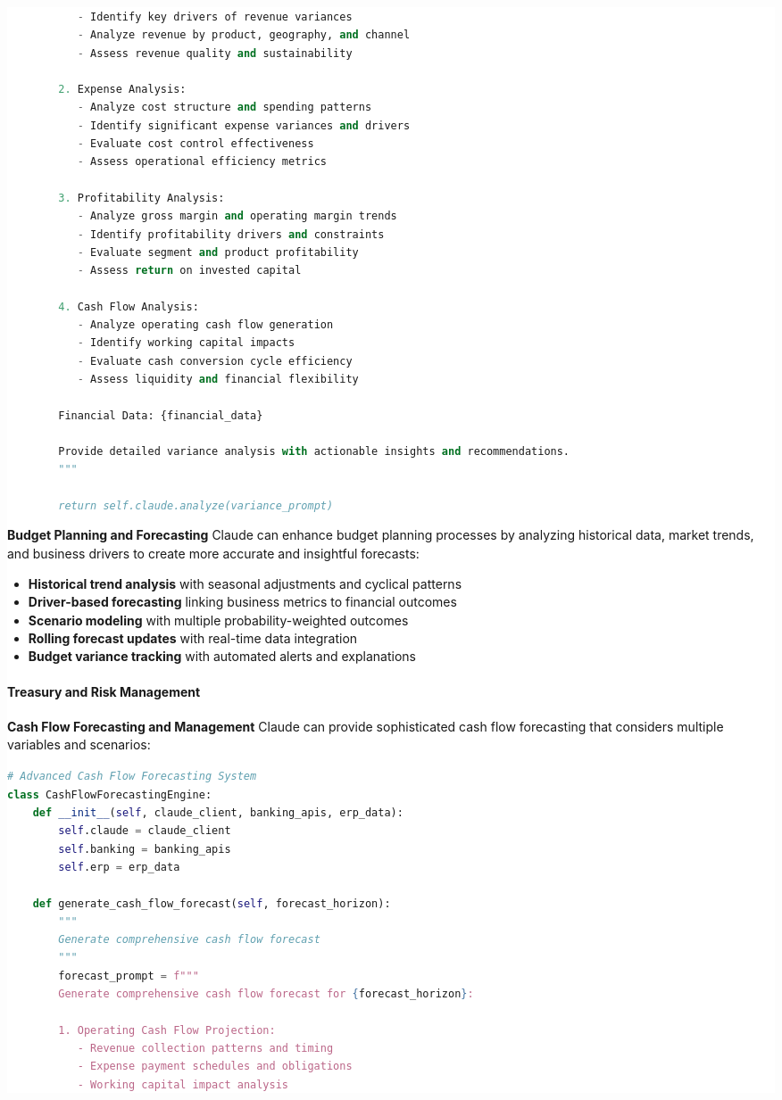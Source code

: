 ```python
           - Identify key drivers of revenue variances
           - Analyze revenue by product, geography, and channel
           - Assess revenue quality and sustainability
        
        2. Expense Analysis:
           - Analyze cost structure and spending patterns
           - Identify significant expense variances and drivers
           - Evaluate cost control effectiveness
           - Assess operational efficiency metrics
        
        3. Profitability Analysis:
           - Analyze gross margin and operating margin trends
           - Identify profitability drivers and constraints
           - Evaluate segment and product profitability
           - Assess return on invested capital
        
        4. Cash Flow Analysis:
           - Analyze operating cash flow generation
           - Identify working capital impacts
           - Evaluate cash conversion cycle efficiency
           - Assess liquidity and financial flexibility
        
        Financial Data: {financial_data}
        
        Provide detailed variance analysis with actionable insights and recommendations.
        """
        
        return self.claude.analyze(variance_prompt)
```

**Budget Planning and Forecasting**
Claude can enhance budget planning processes by analyzing historical data, market trends, and business drivers to create more accurate and insightful forecasts:

- **Historical trend analysis** with seasonal adjustments and cyclical patterns
- **Driver-based forecasting** linking business metrics to financial outcomes
- **Scenario modeling** with multiple probability-weighted outcomes
- **Rolling forecast updates** with real-time data integration
- **Budget variance tracking** with automated alerts and explanations

#### Treasury and Risk Management

**Cash Flow Forecasting and Management**
Claude can provide sophisticated cash flow forecasting that considers multiple variables and scenarios:

```python
# Advanced Cash Flow Forecasting System
class CashFlowForecastingEngine:
    def __init__(self, claude_client, banking_apis, erp_data):
        self.claude = claude_client
        self.banking = banking_apis
        self.erp = erp_data
        
    def generate_cash_flow_forecast(self, forecast_horizon):
        """
        Generate comprehensive cash flow forecast
        """
        forecast_prompt = f"""
        Generate comprehensive cash flow forecast for {forecast_horizon}:
        
        1. Operating Cash Flow Projection:
           - Revenue collection patterns and timing
           - Expense payment schedules and obligations
           - Working capital impact analysis
```